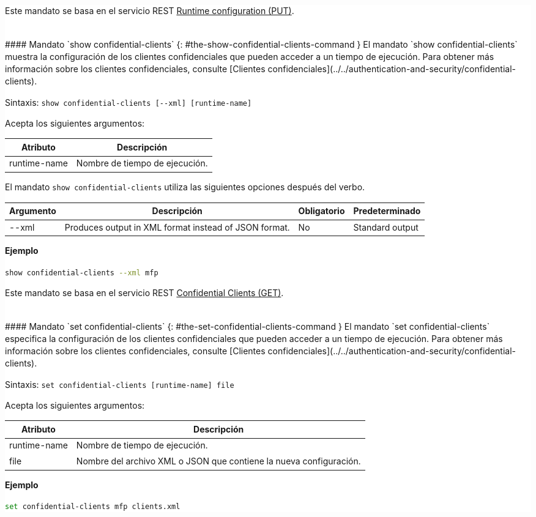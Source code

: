 Este mandato se basa en el servicio REST [Runtime configuration (PUT)](http://www.ibm.com/support/knowledgecenter/en/SSHS8R_8.0.0/com.ibm.worklight.apiref.doc/apiref/r_restapi_runtime_configuration_put.html?view=kc#Runtime-configuration--PUT-).

<br/>
#### Mandato `show confidential-clients`
{: #the-show-confidential-clients-command }
El mandato `show confidential-clients` muestra la configuración de los clientes confidenciales que pueden acceder a un tiempo de ejecución. Para obtener más información sobre los clientes confidenciales, consulte [Clientes confidenciales](../../authentication-and-security/confidential-clients).

Sintaxis: `show confidential-clients [--xml] [runtime-name]`

Acepta los siguientes argumentos:

|Atributo |Descripción |
|-----------|-------------|
|runtime-name |Nombre de tiempo de ejecución. |

El mandato `show confidential-clients` utiliza las siguientes opciones después del verbo.

|Argumento |Descripción |Obligatorio |Predeterminado |
|----------|-------------|----------|---------|
| --xml | Produces output in XML format instead of JSON format. | No | Standard output |

**Ejemplo**

```bash
show confidential-clients --xml mfp
```

Este mandato se basa en el servicio REST [Confidential Clients (GET)](http://www.ibm.com/support/knowledgecenter/en/SSHS8R_8.0.0/com.ibm.worklight.apiref.doc/apiref/r_restapi_confidential_clients_get.html?view=kc#Confidential-Clients--GET-).

<br/>
#### Mandato `set confidential-clients`
{: #the-set-confidential-clients-command }
El mandato `set confidential-clients` especifica la configuración de los clientes confidenciales que pueden acceder a un tiempo de ejecución. Para obtener más información sobre los clientes confidenciales, consulte [Clientes confidenciales](../../authentication-and-security/confidential-clients).

Sintaxis: `set confidential-clients [runtime-name] file`

Acepta los siguientes argumentos:

|Atributo |Descripción |
|-----------|-------------|
|runtime-name |Nombre de tiempo de ejecución. |
|file | Nombre del archivo XML o JSON que contiene la nueva configuración. |

**Ejemplo**

```bash
set confidential-clients mfp clients.xml
```
